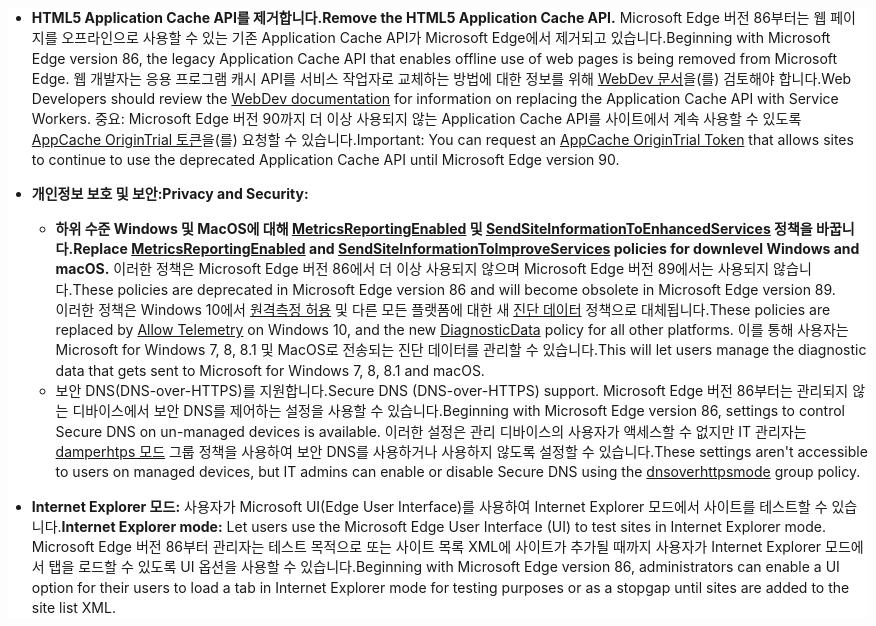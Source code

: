 * **<span data-ttu-id="c1ec7-227">HTML5 Application Cache API를 제거합니다.</span><span class="sxs-lookup"><span data-stu-id="c1ec7-227">Remove the HTML5 Application Cache API.</span></span>**  <span data-ttu-id="c1ec7-228">Microsoft Edge 버전 86부터는 웹 페이지를 오프라인으로 사용할 수 있는 기존 Application Cache API가 Microsoft Edge에서 제거되고 있습니다.</span><span class="sxs-lookup"><span data-stu-id="c1ec7-228">Beginning with Microsoft Edge version 86, the legacy Application Cache API that enables offline use of web pages is being removed from Microsoft Edge.</span></span> <span data-ttu-id="c1ec7-229">웹 개발자는 응용 프로그램 캐시 API를 서비스 작업자로 교체하는 방법에 대한 정보를 위해 [WebDev 문서](https://web.dev/appcache-removal/)을(를) 검토해야 합니다.</span><span class="sxs-lookup"><span data-stu-id="c1ec7-229">Web Developers should review the [WebDev documentation](https://web.dev/appcache-removal/) for information on replacing  the Application Cache API with Service Workers.</span></span>  <span data-ttu-id="c1ec7-230">중요: Microsoft Edge 버전 90까지 더 이상 사용되지 않는 Application Cache API를 사이트에서 계속 사용할 수 있도록 [AppCache OriginTrial 토큰](https://developers.chrome.com/origintrials/#/view_trial/1776670052997660673)을(를) 요청할 수 있습니다.</span><span class="sxs-lookup"><span data-stu-id="c1ec7-230">Important: You can request an [AppCache OriginTrial Token](https://developers.chrome.com/origintrials/#/view_trial/1776670052997660673) that allows sites to continue to use the deprecated Application Cache API until Microsoft Edge version 90.</span></span>

* **<span data-ttu-id="c1ec7-231">개인정보 보호 및 보안:</span><span class="sxs-lookup"><span data-stu-id="c1ec7-231">Privacy and Security:</span></span>**

  * **<span data-ttu-id="c1ec7-232">하위 수준 Windows 및 MacOS에 대해 [MetricsReportingEnabled]( https://docs.microsoft.com/DeployEdge/microsoft-edge-policies#metricsreportingenabled) 및 [SendSiteInformationToEnhancedServices]( https://docs.microsoft.com/DeployEdge/microsoft-edge-policies#sendsiteinfotoimproveservices) 정책을 바꿉니다.</span><span class="sxs-lookup"><span data-stu-id="c1ec7-232">Replace [MetricsReportingEnabled]( https://docs.microsoft.com/DeployEdge/microsoft-edge-policies#metricsreportingenabled) and [SendSiteInformationToImproveServices]( https://docs.microsoft.com/DeployEdge/microsoft-edge-policies#sendsiteinfotoimproveservices) policies for downlevel Windows and macOS.</span></span>** <span data-ttu-id="c1ec7-233">이러한 정책은 Microsoft Edge 버전 86에서 더 이상 사용되지 않으며 Microsoft Edge 버전 89에서는 사용되지 않습니다.</span><span class="sxs-lookup"><span data-stu-id="c1ec7-233">These policies are deprecated in Microsoft Edge version 86 and will become obsolete in Microsoft Edge version 89.</span></span><br>
<span data-ttu-id="c1ec7-234">이러한 정책은 Windows 10에서 [원격측정 허용](https://go.microsoft.com/fwlink/?linkid=2099569) 및 다른 모든 플랫폼에 대한 새 [진단 데이터](https://docs.microsoft.com/DeployEdge/microsoft-edge-policies#diagnosticdata) 정책으로 대체됩니다.</span><span class="sxs-lookup"><span data-stu-id="c1ec7-234">These policies are replaced by [Allow Telemetry](https://go.microsoft.com/fwlink/?linkid=2099569) on Windows 10, and the new [DiagnosticData](https://docs.microsoft.com/DeployEdge/microsoft-edge-policies#diagnosticdata) policy for all other platforms.</span></span> <span data-ttu-id="c1ec7-235">이를 통해 사용자는 Microsoft for Windows 7, 8, 8.1 및 MacOS로 전송되는 진단 데이터를 관리할 수 있습니다.</span><span class="sxs-lookup"><span data-stu-id="c1ec7-235">This will let users manage the diagnostic data that gets sent to Microsoft for Windows 7, 8, 8.1 and macOS.</span></span>
  * <span data-ttu-id="c1ec7-236">보안 DNS(DNS-over-HTTPS)를 지원합니다.</span><span class="sxs-lookup"><span data-stu-id="c1ec7-236">Secure DNS (DNS-over-HTTPS) support.</span></span>  <span data-ttu-id="c1ec7-237">Microsoft Edge 버전 86부터는 관리되지 않는 디바이스에서 보안 DNS를 제어하는 설정을 사용할 수 있습니다.</span><span class="sxs-lookup"><span data-stu-id="c1ec7-237">Beginning with Microsoft Edge version 86, settings to control Secure DNS on un-managed devices is available.</span></span> <span data-ttu-id="c1ec7-238">이러한 설정은 관리 디바이스의 사용자가 액세스할 수 없지만 IT 관리자는 [damperhtps 모드](https://docs.microsoft.com/deployedge/microsoft-edge-policies#dnsoverhttpsmode) 그룹 정책을 사용하여 보안 DNS를 사용하거나 사용하지 않도록 설정할 수 있습니다.</span><span class="sxs-lookup"><span data-stu-id="c1ec7-238">These settings aren't accessible to users on managed devices, but IT admins can enable or disable Secure DNS using the [dnsoverhttpsmode](https://docs.microsoft.com/deployedge/microsoft-edge-policies#dnsoverhttpsmode) group policy.</span></span>

* <span data-ttu-id="c1ec7-239">**Internet Explorer 모드:** 사용자가 Microsoft UI(Edge User Interface)를 사용하여 Internet Explorer 모드에서 사이트를 테스트할 수 있습니다.</span><span class="sxs-lookup"><span data-stu-id="c1ec7-239">**Internet Explorer mode:** Let users use the Microsoft Edge User Interface (UI) to test sites in Internet Explorer mode.</span></span> <span data-ttu-id="c1ec7-240">Microsoft Edge 버전 86부터 관리자는 테스트 목적으로 또는 사이트 목록 XML에 사이트가 추가될 때까지 사용자가 Internet Explorer 모드에서 탭을 로드할 수 있도록 UI 옵션을 사용할 수 있습니다.</span><span class="sxs-lookup"><span data-stu-id="c1ec7-240">Beginning with Microsoft Edge version 86, administrators can enable a UI option for their users to load a tab in Internet Explorer mode for testing purposes or as a stopgap until sites are added to the site list XML.</span></span>
